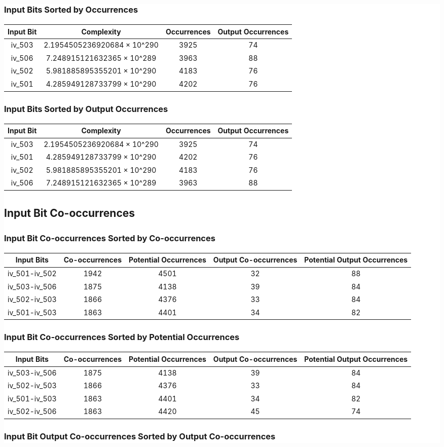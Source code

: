### Input Bits Sorted by Occurrences

| Input Bit | Complexity | Occurrences | Output Occurrences |
|:---------:|:----------:|:-----------:|:------------------:|
| iv_503 | 2.1954505236920684 × 10^290 | 3925 | 74 |
| iv_506 | 7.248915121632365 × 10^289 | 3963 | 88 |
| iv_502 | 5.981885895355201 × 10^290 | 4183 | 76 |
| iv_501 | 4.285949128733799 × 10^290 | 4202 | 76 |

### Input Bits Sorted by Output Occurrences

| Input Bit | Complexity | Occurrences | Output Occurrences |
|:---------:|:----------:|:-----------:|:------------------:|
| iv_503 | 2.1954505236920684 × 10^290 | 3925 | 74 |
| iv_501 | 4.285949128733799 × 10^290 | 4202 | 76 |
| iv_502 | 5.981885895355201 × 10^290 | 4183 | 76 |
| iv_506 | 7.248915121632365 × 10^289 | 3963 | 88 |

## Input Bit Co-occurrences

### Input Bit Co-occurrences Sorted by Co-occurrences

| Input Bits | Co-occurrences | Potential Occurrences | Output Co-occurrences | Potential Output Occurrences |
|:----------:|:--------------:|:---------------------:|:---------------------:|:----------------------------:|
| iv_501-iv_502 | 1942 | 4501 | 32 | 88 |
| iv_503-iv_506 | 1875 | 4138 | 39 | 84 |
| iv_502-iv_503 | 1866 | 4376 | 33 | 84 |
| iv_501-iv_503 | 1863 | 4401 | 34 | 82 |

### Input Bit Co-occurrences Sorted by Potential Occurrences

| Input Bits | Co-occurrences | Potential Occurrences | Output Co-occurrences | Potential Output Occurrences |
|:----------:|:--------------:|:---------------------:|:---------------------:|:----------------------------:|
| iv_503-iv_506 | 1875 | 4138 | 39 | 84 |
| iv_502-iv_503 | 1866 | 4376 | 33 | 84 |
| iv_501-iv_503 | 1863 | 4401 | 34 | 82 |
| iv_502-iv_506 | 1863 | 4420 | 45 | 74 |

### Input Bit Output Co-occurrences Sorted by Output Co-occurrences
